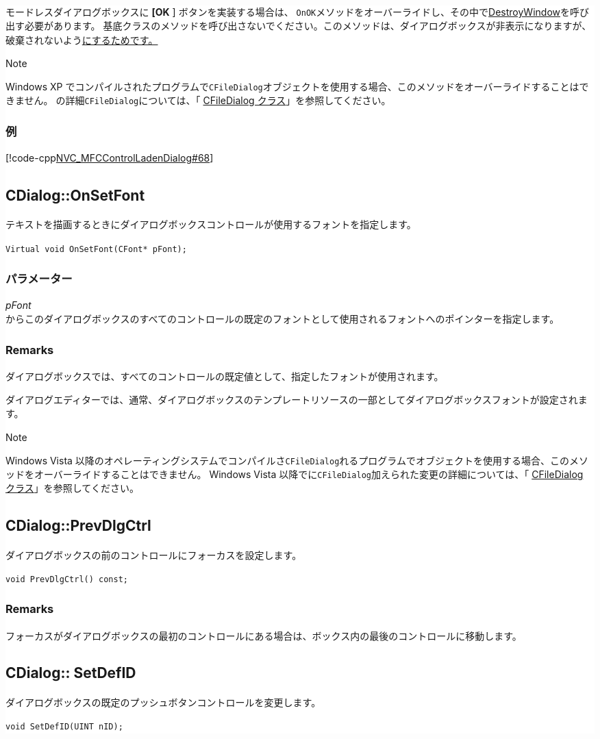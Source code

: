 モードレスダイアログボックスに **[OK** ] ボタンを実装する場合は、 `OnOK`メソッドをオーバーライドし、その中で[DestroyWindow](../../mfc/reference/cwnd-class.md#destroywindow)を呼び出す必要があります。 基底クラスのメソッドを呼び出さないでください。このメソッドは、ダイアログボックスが非表示になりますが、破棄されないよう[にするためです。](#enddialog)

> [!NOTE]
>  Windows XP でコンパイルされたプログラムで`CFileDialog`オブジェクトを使用する場合、このメソッドをオーバーライドすることはできません。 の詳細`CFileDialog`については、「 [CFileDialog クラス](../../mfc/reference/cfiledialog-class.md)」を参照してください。

### <a name="example"></a>例

[!code-cpp[NVC_MFCControlLadenDialog#68](../../mfc/codesnippet/cpp/cdialog-class_7.cpp)]

##  <a name="onsetfont"></a>  CDialog::OnSetFont

テキストを描画するときにダイアログボックスコントロールが使用するフォントを指定します。

```
Virtual void OnSetFont(CFont* pFont);
```

### <a name="parameters"></a>パラメーター

*pFont*<br/>
からこのダイアログボックスのすべてのコントロールの既定のフォントとして使用されるフォントへのポインターを指定します。

### <a name="remarks"></a>Remarks

ダイアログボックスでは、すべてのコントロールの既定値として、指定したフォントが使用されます。

ダイアログエディターでは、通常、ダイアログボックスのテンプレートリソースの一部としてダイアログボックスフォントが設定されます。

> [!NOTE]
> Windows Vista 以降のオペレーティングシステムでコンパイルさ`CFileDialog`れるプログラムでオブジェクトを使用する場合、このメソッドをオーバーライドすることはできません。 Windows Vista 以降でに`CFileDialog`加えられた変更の詳細については、「 [CFileDialog クラス](../../mfc/reference/cfiledialog-class.md)」を参照してください。

##  <a name="prevdlgctrl"></a>  CDialog::PrevDlgCtrl

ダイアログボックスの前のコントロールにフォーカスを設定します。

```
void PrevDlgCtrl() const;
```

### <a name="remarks"></a>Remarks

フォーカスがダイアログボックスの最初のコントロールにある場合は、ボックス内の最後のコントロールに移動します。

##  <a name="setdefid"></a>CDialog:: SetDefID

ダイアログボックスの既定のプッシュボタンコントロールを変更します。

```
void SetDefID(UINT nID);
```
